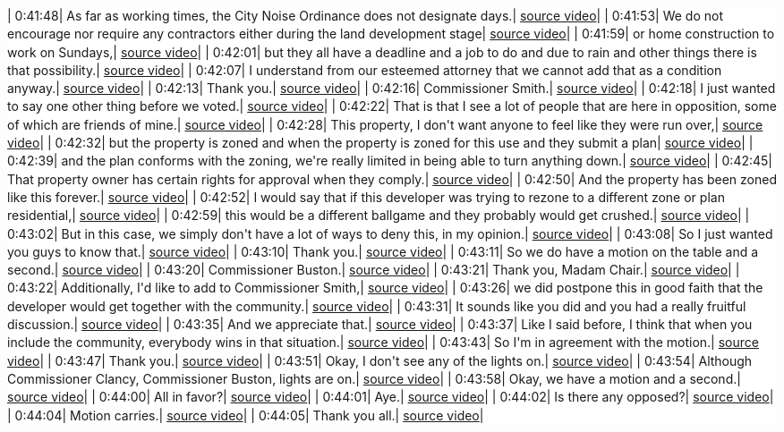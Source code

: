 | 0:41:48| As far as working times, the City Noise Ordinance does not designate days.| [source video](https://archive.org/details/PlanningR399190411?start=2508)|
| 0:41:53| We do not encourage nor require any contractors either during the land development stage| [source video](https://archive.org/details/PlanningR399190411?start=2513)|
| 0:41:59| or home construction to work on Sundays,| [source video](https://archive.org/details/PlanningR399190411?start=2519)|
| 0:42:01| but they all have a deadline and a job to do and due to rain and other things there is that possibility.| [source video](https://archive.org/details/PlanningR399190411?start=2521)|
| 0:42:07| I understand from our esteemed attorney that we cannot add that as a condition anyway.| [source video](https://archive.org/details/PlanningR399190411?start=2527)|
| 0:42:13| Thank you.| [source video](https://archive.org/details/PlanningR399190411?start=2533)|
| 0:42:16| Commissioner Smith.| [source video](https://archive.org/details/PlanningR399190411?start=2536)|
| 0:42:18| I just wanted to say one other thing before we voted.| [source video](https://archive.org/details/PlanningR399190411?start=2538)|
| 0:42:22| That is that I see a lot of people that are here in opposition, some of which are friends of mine.| [source video](https://archive.org/details/PlanningR399190411?start=2542)|
| 0:42:28| This property, I don't want anyone to feel like they were run over,| [source video](https://archive.org/details/PlanningR399190411?start=2548)|
| 0:42:32| but the property is zoned and when the property is zoned for this use and they submit a plan| [source video](https://archive.org/details/PlanningR399190411?start=2552)|
| 0:42:39| and the plan conforms with the zoning, we're really limited in being able to turn anything down.| [source video](https://archive.org/details/PlanningR399190411?start=2559)|
| 0:42:45| That property owner has certain rights for approval when they comply.| [source video](https://archive.org/details/PlanningR399190411?start=2565)|
| 0:42:50| And the property has been zoned like this forever.| [source video](https://archive.org/details/PlanningR399190411?start=2570)|
| 0:42:52| I would say that if this developer was trying to rezone to a different zone or plan residential,| [source video](https://archive.org/details/PlanningR399190411?start=2572)|
| 0:42:59| this would be a different ballgame and they probably would get crushed.| [source video](https://archive.org/details/PlanningR399190411?start=2579)|
| 0:43:02| But in this case, we simply don't have a lot of ways to deny this, in my opinion.| [source video](https://archive.org/details/PlanningR399190411?start=2582)|
| 0:43:08| So I just wanted you guys to know that.| [source video](https://archive.org/details/PlanningR399190411?start=2588)|
| 0:43:10| Thank you.| [source video](https://archive.org/details/PlanningR399190411?start=2590)|
| 0:43:11| So we do have a motion on the table and a second.| [source video](https://archive.org/details/PlanningR399190411?start=2591)|
| 0:43:20| Commissioner Buston.| [source video](https://archive.org/details/PlanningR399190411?start=2600)|
| 0:43:21| Thank you, Madam Chair.| [source video](https://archive.org/details/PlanningR399190411?start=2601)|
| 0:43:22| Additionally, I'd like to add to Commissioner Smith,| [source video](https://archive.org/details/PlanningR399190411?start=2602)|
| 0:43:26| we did postpone this in good faith that the developer would get together with the community.| [source video](https://archive.org/details/PlanningR399190411?start=2606)|
| 0:43:31| It sounds like you did and you had a really fruitful discussion.| [source video](https://archive.org/details/PlanningR399190411?start=2611)|
| 0:43:35| And we appreciate that.| [source video](https://archive.org/details/PlanningR399190411?start=2615)|
| 0:43:37| Like I said before, I think that when you include the community, everybody wins in that situation.| [source video](https://archive.org/details/PlanningR399190411?start=2617)|
| 0:43:43| So I'm in agreement with the motion.| [source video](https://archive.org/details/PlanningR399190411?start=2623)|
| 0:43:47| Thank you.| [source video](https://archive.org/details/PlanningR399190411?start=2627)|
| 0:43:51| Okay, I don't see any of the lights on.| [source video](https://archive.org/details/PlanningR399190411?start=2631)|
| 0:43:54| Although Commissioner Clancy, Commissioner Buston, lights are on.| [source video](https://archive.org/details/PlanningR399190411?start=2634)|
| 0:43:58| Okay, we have a motion and a second.| [source video](https://archive.org/details/PlanningR399190411?start=2638)|
| 0:44:00| All in favor?| [source video](https://archive.org/details/PlanningR399190411?start=2640)|
| 0:44:01| Aye.| [source video](https://archive.org/details/PlanningR399190411?start=2641)|
| 0:44:02| Is there any opposed?| [source video](https://archive.org/details/PlanningR399190411?start=2642)|
| 0:44:04| Motion carries.| [source video](https://archive.org/details/PlanningR399190411?start=2644)|
| 0:44:05| Thank you all.| [source video](https://archive.org/details/PlanningR399190411?start=2645)|